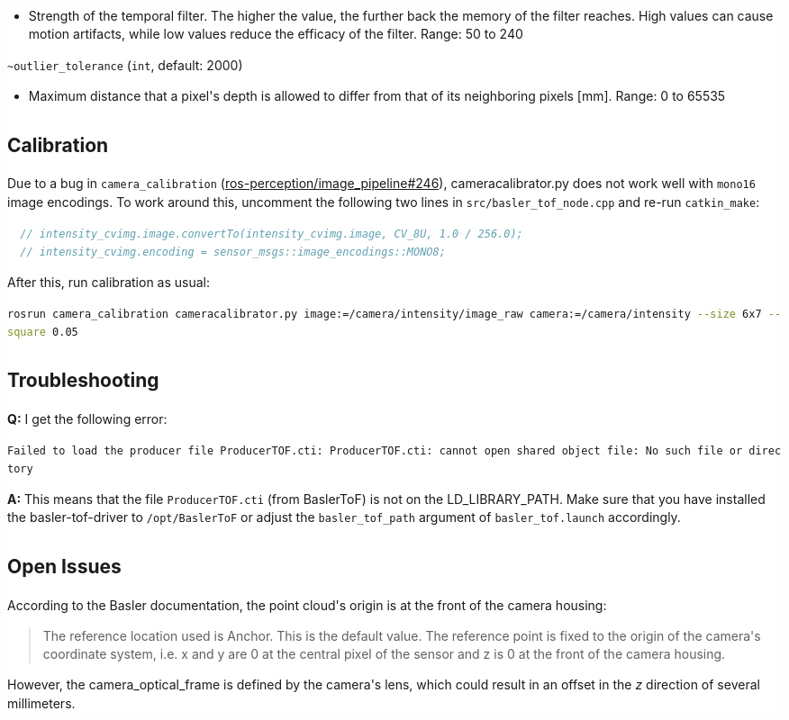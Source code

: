 * Strength of the temporal filter. The higher the value, the further back the
  memory of the filter reaches. High values can cause motion artifacts, while
  low values reduce the efficacy of the filter. Range: 50 to 240

`~outlier_tolerance` (`int`, default: 2000)

* Maximum distance that a pixel's depth is allowed to differ from that of its
  neighboring pixels [mm]. Range: 0 to 65535


Calibration
-----------

Due to a bug in `camera_calibration`
([ros-perception/image_pipeline#246](https://github.com/ros-perception/image_pipeline/issues/246)),
cameracalibrator.py does not work well with `mono16` image encodings. To work
around this, uncomment the following two lines in `src/basler_tof_node.cpp` and
re-run `catkin_make`:

```c++
  // intensity_cvimg.image.convertTo(intensity_cvimg.image, CV_8U, 1.0 / 256.0);
  // intensity_cvimg.encoding = sensor_msgs::image_encodings::MONO8;
```

After this, run calibration as usual:

```bash
rosrun camera_calibration cameracalibrator.py image:=/camera/intensity/image_raw camera:=/camera/intensity --size 6x7 --square 0.05
```

Troubleshooting
---------------

**Q:** I get the following error:

    Failed to load the producer file ProducerTOF.cti: ProducerTOF.cti: cannot open shared object file: No such file or directory

**A:** This means that the file `ProducerTOF.cti` (from BaslerToF) is not on
the LD_LIBRARY_PATH. Make sure that you have installed the basler-tof-driver to
`/opt/BaslerToF` or adjust the `basler_tof_path` argument of `basler_tof.launch`
accordingly.


Open Issues
-----------

According to the Basler documentation, the point cloud's origin is at the front
of the camera housing:

> The reference location used is Anchor. This is the default value. The
> reference point is fixed to the origin of the camera's coordinate system,
> i.e. x and y are 0 at the central pixel of the sensor and z is 0 at the front
> of the camera housing.

However, the camera_optical_frame is defined by the camera's lens, which could
result in an offset in the *z* direction of several millimeters.
